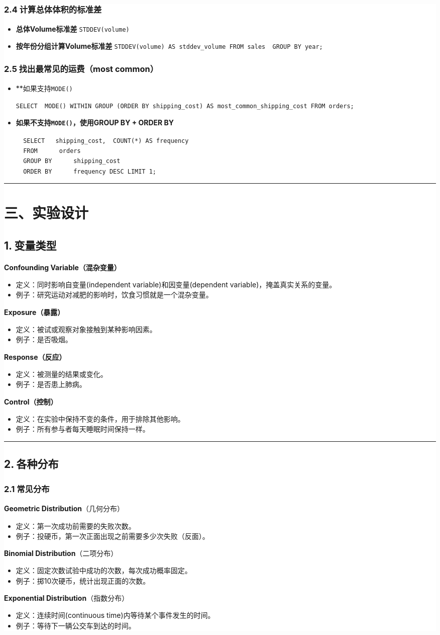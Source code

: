 ### 2.4 计算总体体积的标准差

- **总体Volume标准差**
    `STDDEV(volume)`
    
- **按年份分组计算Volume标准差**
    `STDDEV(volume) AS stddev_volume FROM sales  GROUP BY year;`
    

### 2.5 找出最常见的运费（most common）

- **如果支持`MODE()`
    
    `SELECT  MODE() WITHIN GROUP (ORDER BY shipping_cost) AS most_common_shipping_cost FROM orders;`
    
- **如果不支持`MODE()`，使用GROUP BY + ORDER BY**
  ```
    SELECT   shipping_cost,  COUNT(*) AS frequency 
    FROM      orders 
    GROUP BY      shipping_cost 
    ORDER BY      frequency DESC LIMIT 1;
    ```
---

# 三、实验设计
## 1. 变量类型

**Confounding Variable（混杂变量）**
- 定义：同时影响自变量(independent variable)和因变量(dependent variable)，掩盖真实关系的变量。
- 例子：研究运动对减肥的影响时，饮食习惯就是一个混杂变量。
    

**Exposure（暴露）**
- 定义：被试或观察对象接触到某种影响因素。
- 例子：是否吸烟。
    

**Response（反应）**
- 定义：被测量的结果或变化。
- 例子：是否患上肺病。
    

**Control（控制）**
- 定义：在实验中保持不变的条件，用于排除其他影响。
- 例子：所有参与者每天睡眠时间保持一样。
    

---
## 2. 各种分布

### 2.1 常见分布
**Geometric Distribution**（几何分布）

- 定义：第一次成功前需要的失败次数。
- 例子：投硬币，第一次正面出现之前需要多少次失败（反面）。
    
**Binomial Distribution**（二项分布）

- 定义：固定次数试验中成功的次数，每次成功概率固定。
- 例子：掷10次硬币，统计出现正面的次数。
    
**Exponential Distribution**（指数分布）

- 定义：连续时间(continuous time)内等待某个事件发生的时间。
- 例子：等待下一辆公交车到达的时间。
  ```
